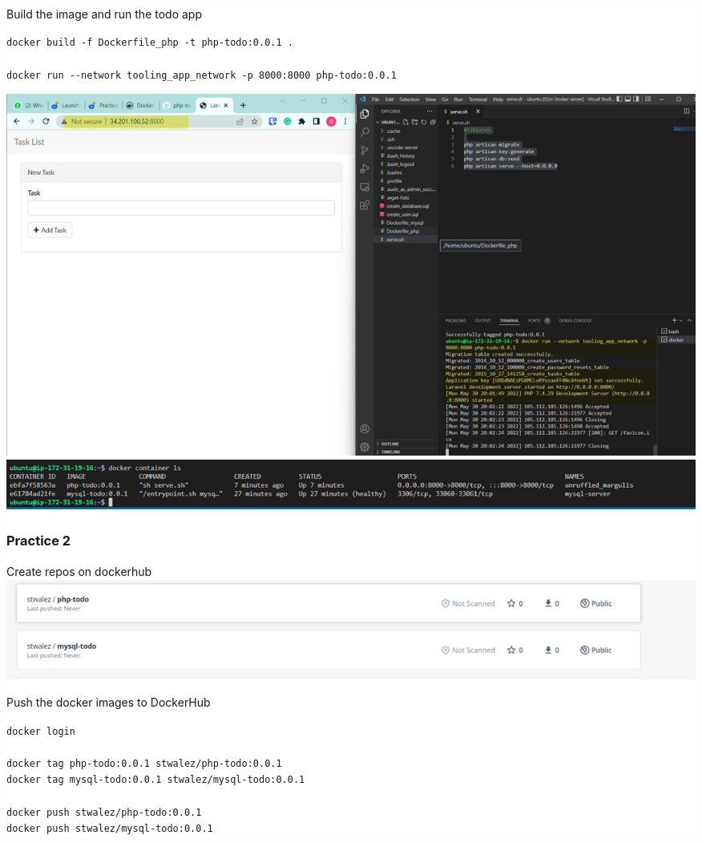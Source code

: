   Build the image and run the todo app
  ```
  docker build -f Dockerfile_php -t php-todo:0.0.1 .

  docker run --network tooling_app_network -p 8000:8000 php-todo:0.0.1
  ```
  ![](screenshots/docker_practicetask_1.2.png)
  ![](screenshots/docker_practicetask_1.3.png)



### Practice 2

Create repos on dockerhub
![](screenshots/docker_practicetask_1.4.png)

Push the docker images to DockerHub
```
docker login 

docker tag php-todo:0.0.1 stwalez/php-todo:0.0.1 
docker tag mysql-todo:0.0.1 stwalez/mysql-todo:0.0.1 

docker push stwalez/php-todo:0.0.1 
docker push stwalez/mysql-todo:0.0.1 
```